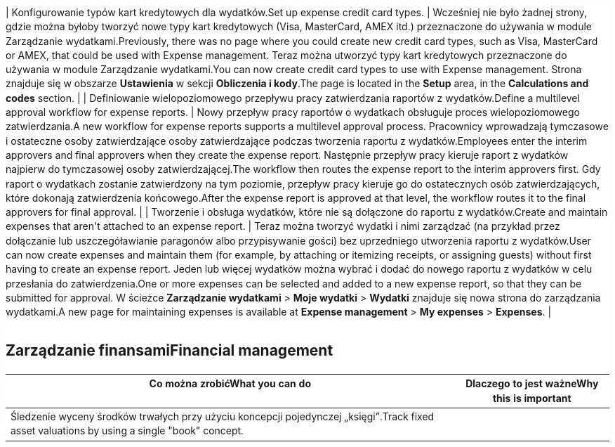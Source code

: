 | <span data-ttu-id="447ba-217">Konfigurowanie typów kart kredytowych dla wydatków.</span><span class="sxs-lookup"><span data-stu-id="447ba-217">Set up expense credit card types.</span></span> | <span data-ttu-id="447ba-218">Wcześniej nie było żadnej strony, gdzie można byłoby tworzyć nowe typy kart kredytowych (Visa, MasterCard, AMEX itd.) przeznaczone do używania w module Zarządzanie wydatkami.</span><span class="sxs-lookup"><span data-stu-id="447ba-218">Previously, there was no page where you could create new credit card types, such as Visa, MasterCard or AMEX, that could be used with Expense management.</span></span> <span data-ttu-id="447ba-219">Teraz można utworzyć typy kart kredytowych przeznaczone do używania w module Zarządzanie wydatkami.</span><span class="sxs-lookup"><span data-stu-id="447ba-219">You can now create credit card types to use with Expense management.</span></span> <span data-ttu-id="447ba-220">Strona znajduje się w obszarze **Ustawienia** w sekcji **Obliczenia i kody**.</span><span class="sxs-lookup"><span data-stu-id="447ba-220">The page is located in the **Setup** area, in the **Calculations and codes** section.</span></span> |
| <span data-ttu-id="447ba-221">Definiowanie wielopoziomowego przepływu pracy zatwierdzania raportów z wydatków.</span><span class="sxs-lookup"><span data-stu-id="447ba-221">Define a multilevel approval workflow for expense reports.</span></span> | <span data-ttu-id="447ba-222">Nowy przepływ pracy raportów o wydatkach obsługuje proces wielopoziomowego zatwierdzania.</span><span class="sxs-lookup"><span data-stu-id="447ba-222">A new workflow for expense reports supports a multilevel approval process.</span></span> <span data-ttu-id="447ba-223">Pracownicy wprowadzają tymczasowe i ostateczne osoby zatwierdzające osoby zatwierdzające podczas tworzenia raportu z wydatków.</span><span class="sxs-lookup"><span data-stu-id="447ba-223">Employees enter the interim approvers and final approvers when they create the expense report.</span></span> <span data-ttu-id="447ba-224">Następnie przepływ pracy kieruje raport z wydatków najpierw do tymczasowej osoby zatwierdzającej.</span><span class="sxs-lookup"><span data-stu-id="447ba-224">The workflow then routes the expense report to the interim approvers first.</span></span> <span data-ttu-id="447ba-225">Gdy raport o wydatkach zostanie zatwierdzony na tym poziomie, przepływ pracy kieruje go do ostatecznych osób zatwierdzających, które dokonają zatwierdzenia końcowego.</span><span class="sxs-lookup"><span data-stu-id="447ba-225">After the expense report is approved at that level, the workflow routes it to the final approvers for final approval.</span></span> |
| <span data-ttu-id="447ba-226">Tworzenie i obsługa wydatków, które nie są dołączone do raportu z wydatków.</span><span class="sxs-lookup"><span data-stu-id="447ba-226">Create and maintain expenses that aren't attached to an expense report.</span></span> | <span data-ttu-id="447ba-227">Teraz można tworzyć wydatki i nimi zarządzać (na przykład przez dołączanie lub uszczegóławianie paragonów albo przypisywanie gości) bez uprzedniego utworzenia raportu z wydatków.</span><span class="sxs-lookup"><span data-stu-id="447ba-227">User can now create expenses and maintain them (for example, by attaching or itemizing receipts, or assigning guests) without first having to create an expense report.</span></span> <span data-ttu-id="447ba-228">Jeden lub więcej wydatków można wybrać i dodać do nowego raportu z wydatków w celu przesłania do zatwierdzenia.</span><span class="sxs-lookup"><span data-stu-id="447ba-228">One or more expenses can be selected and added to a new expense report, so that they can be submitted for approval.</span></span> <span data-ttu-id="447ba-229">W ścieżce **Zarządzanie wydatkami** &gt; **Moje wydatki** &gt; **Wydatki** znajduje się nowa strona do zarządzania wydatkami.</span><span class="sxs-lookup"><span data-stu-id="447ba-229">A new page for maintaining expenses is available at **Expense management** &gt; **My expenses** &gt; **Expenses**.</span></span> |

## <a name="financial-management"></a><span data-ttu-id="447ba-230">Zarządzanie finansami</span><span class="sxs-lookup"><span data-stu-id="447ba-230">Financial management</span></span>

<table>
<thead>
<tr>
<th><span data-ttu-id="447ba-231">Co można zrobić</span><span class="sxs-lookup"><span data-stu-id="447ba-231">What you can do</span></span></th>
<th><span data-ttu-id="447ba-232">Dlaczego to jest ważne</span><span class="sxs-lookup"><span data-stu-id="447ba-232">Why this is important</span></span></th>
</tr>
</thead>
<tbody>
<tr>
<td><span data-ttu-id="447ba-233">Śledzenie wyceny środków trwałych przy użyciu koncepcji pojedynczej „księgi”.</span><span class="sxs-lookup"><span data-stu-id="447ba-233">Track fixed asset valuations by using a single "book" concept.</span></span></td>